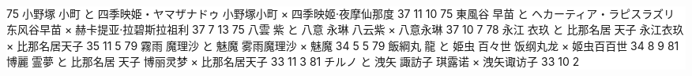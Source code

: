 <tr>
<td>75</td>
<td>小野塚 小町 と 四季映姫・ヤマザナドゥ</td>
<td>小野塚小町 × 四季映姬·夜摩仙那度</td>
<td>37</td>
<td>11</td>
<td>10
</td></tr>
<tr>
<td>75</td>
<td>東風谷 早苗 と ヘカーティア・ラピスラズリ</td>
<td>东风谷早苗 × 赫卡提亚·拉碧斯拉祖利</td>
<td>37</td>
<td>7</td>
<td>13
</td></tr>
<tr>
<td>75</td>
<td>八雲 紫 と 八意 永琳</td>
<td>八云紫 × 八意永琳</td>
<td>37</td>
<td>10</td>
<td>7
</td></tr>
<tr>
<td>78</td>
<td>永江 衣玖 と 比那名居 天子</td>
<td>永江衣玖 × 比那名居天子</td>
<td>35</td>
<td>11</td>
<td>5
</td></tr>
<tr>
<td>79</td>
<td>霧雨 魔理沙 と 魅魔</td>
<td>雾雨魔理沙 × 魅魔</td>
<td>34</td>
<td>5</td>
<td>5
</td></tr>
<tr style="background:#FBB">
<td>79</td>
<td>飯綱丸 龍 と 姫虫 百々世</td>
<td>饭纲丸龙 × 姬虫百百世</td>
<td>34</td>
<td>8</td>
<td>9
</td></tr>
<tr>
<td>81</td>
<td>博麗 霊夢 と 比那名居 天子</td>
<td>博丽灵梦 × 比那名居天子</td>
<td>33</td>
<td>11</td>
<td>3
</td></tr>
<tr>
<td>81</td>
<td>チルノ と 洩矢 諏訪子</td>
<td>琪露诺 × 洩矢诹访子</td>
<td>33</td>
<td>10</td>
<td>2
</td></tr>